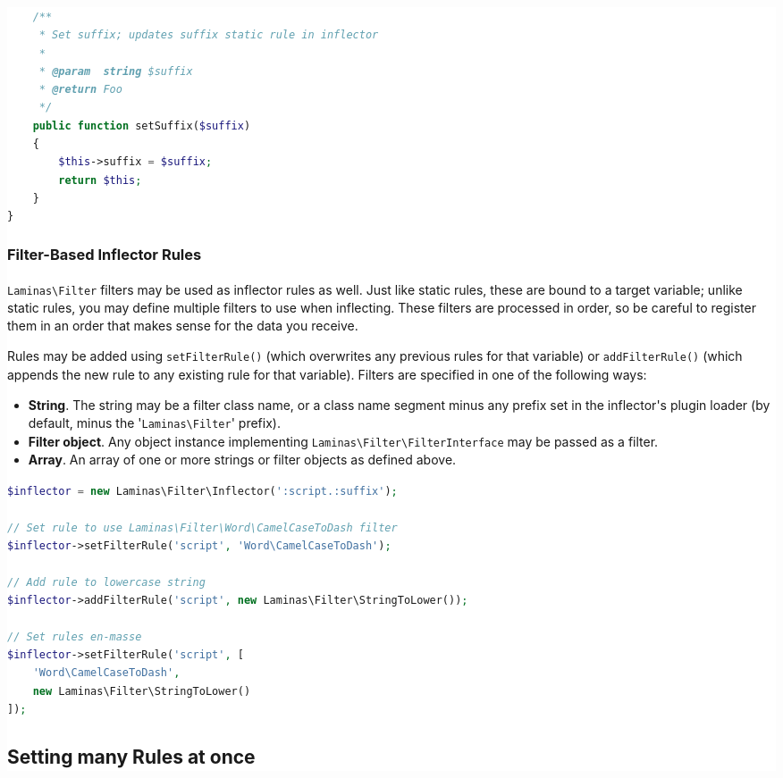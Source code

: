```php
    /**
     * Set suffix; updates suffix static rule in inflector
     *
     * @param  string $suffix
     * @return Foo
     */
    public function setSuffix($suffix)
    {
        $this->suffix = $suffix;
        return $this;
    }
}
```

### Filter-Based Inflector Rules

`Laminas\Filter` filters may be used as inflector rules as well.
Just like static rules, these are bound to a target variable; unlike static rules, you may define multiple filters to use when inflecting.
These filters are processed in order, so be careful to register them in an order that makes sense for the data you receive.

Rules may be added using `setFilterRule()` (which overwrites any previous rules for that variable) or `addFilterRule()` (which appends the new rule to any existing rule for that variable).
Filters are specified in one of the following ways:

- **String**.
The string may be a filter class name, or a class name segment minus any prefix set in the inflector's plugin loader (by default, minus the '`Laminas\Filter`' prefix).
- **Filter object**.
Any object instance implementing `Laminas\Filter\FilterInterface` may be passed as a filter.
- **Array**.
An array of one or more strings or filter objects as defined above.

```php
$inflector = new Laminas\Filter\Inflector(':script.:suffix');

// Set rule to use Laminas\Filter\Word\CamelCaseToDash filter
$inflector->setFilterRule('script', 'Word\CamelCaseToDash');

// Add rule to lowercase string
$inflector->addFilterRule('script', new Laminas\Filter\StringToLower());

// Set rules en-masse
$inflector->setFilterRule('script', [
    'Word\CamelCaseToDash',
    new Laminas\Filter\StringToLower()
]);
```

## Setting many Rules at once
